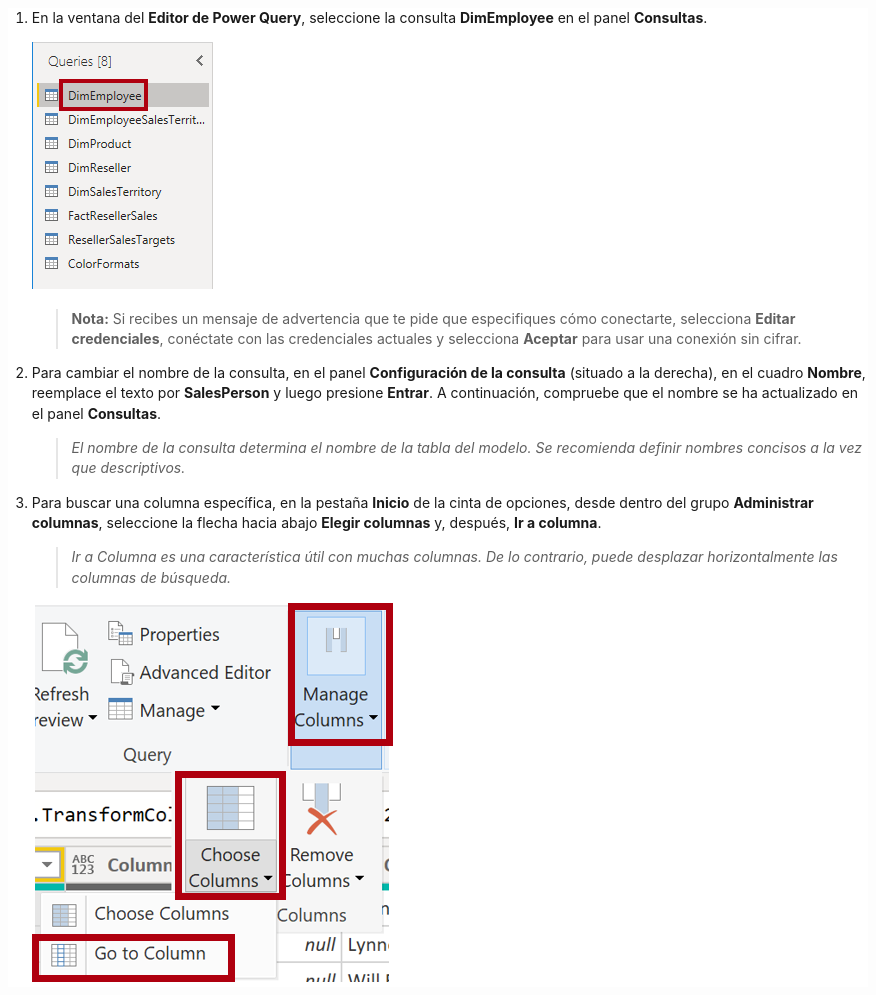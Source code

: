 1. En la ventana del **Editor de Power Query**, seleccione la consulta **DimEmployee** en el panel **Consultas**.

    ![Imagen 1](Linked_image_Files/02-transform-data-power-bi_image11.png)

    > **Nota:** Si recibes un mensaje de advertencia que te pide que especifiques cómo conectarte, selecciona **Editar credenciales**, conéctate con las credenciales actuales y selecciona **Aceptar** para usar una conexión sin cifrar.
 
1. Para cambiar el nombre de la consulta, en el panel **Configuración de la consulta** (situado a la derecha), en el cuadro **Nombre**, reemplace el texto por **SalesPerson** y luego presione **Entrar**. A continuación, compruebe que el nombre se ha actualizado en el panel **Consultas**.

    > *El nombre de la consulta determina el nombre de la tabla del modelo. Se recomienda definir nombres concisos a la vez que descriptivos.*

1. Para buscar una columna específica, en la pestaña **Inicio** de la cinta de opciones, desde dentro del grupo **Administrar columnas**, seleccione la flecha hacia abajo **Elegir columnas** y, después, **Ir a columna**.

    > *Ir a Columna es una característica útil con muchas columnas. De lo contrario, puede desplazar horizontalmente las columnas de búsqueda.*

    ![Administrar columnas > Elegir columnas > Ir a columna](Linked_image_Files/02-transform-data-power-bi_image13.png)
